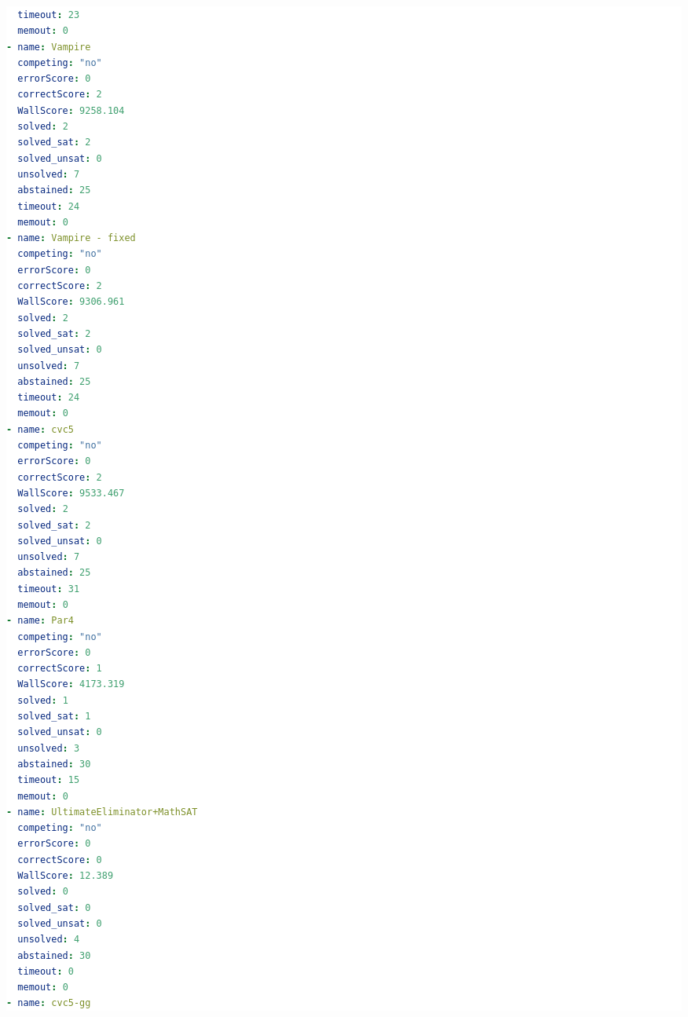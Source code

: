 ```yaml
  timeout: 23
  memout: 0
- name: Vampire
  competing: "no"
  errorScore: 0
  correctScore: 2
  WallScore: 9258.104
  solved: 2
  solved_sat: 2
  solved_unsat: 0
  unsolved: 7
  abstained: 25
  timeout: 24
  memout: 0
- name: Vampire - fixed
  competing: "no"
  errorScore: 0
  correctScore: 2
  WallScore: 9306.961
  solved: 2
  solved_sat: 2
  solved_unsat: 0
  unsolved: 7
  abstained: 25
  timeout: 24
  memout: 0
- name: cvc5
  competing: "no"
  errorScore: 0
  correctScore: 2
  WallScore: 9533.467
  solved: 2
  solved_sat: 2
  solved_unsat: 0
  unsolved: 7
  abstained: 25
  timeout: 31
  memout: 0
- name: Par4
  competing: "no"
  errorScore: 0
  correctScore: 1
  WallScore: 4173.319
  solved: 1
  solved_sat: 1
  solved_unsat: 0
  unsolved: 3
  abstained: 30
  timeout: 15
  memout: 0
- name: UltimateEliminator+MathSAT
  competing: "no"
  errorScore: 0
  correctScore: 0
  WallScore: 12.389
  solved: 0
  solved_sat: 0
  solved_unsat: 0
  unsolved: 4
  abstained: 30
  timeout: 0
  memout: 0
- name: cvc5-gg
```